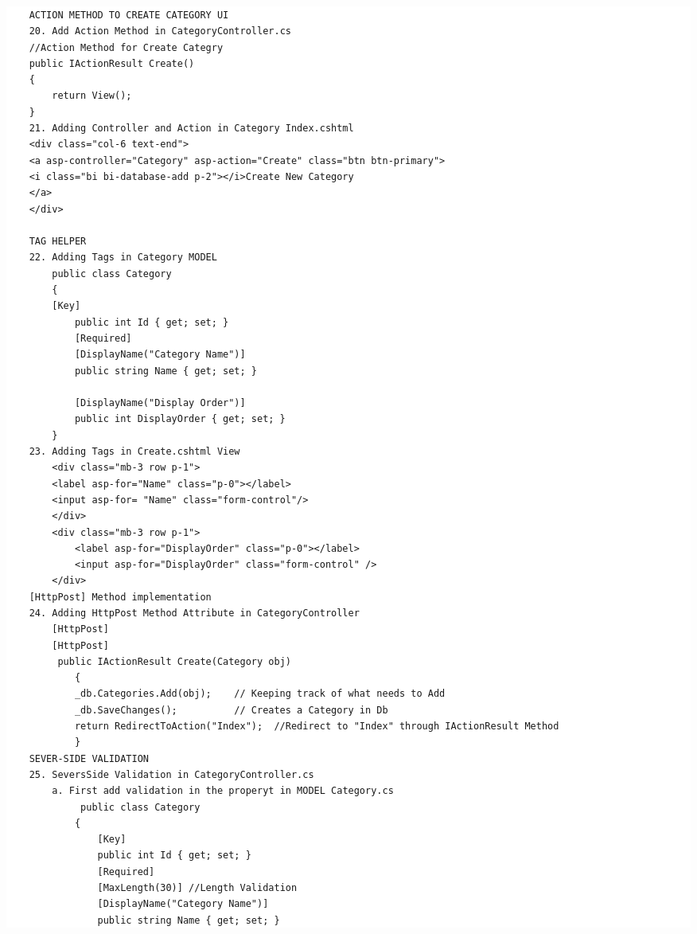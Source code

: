 		ACTION METHOD TO CREATE CATEGORY UI
		20. Add Action Method in CategoryController.cs
		//Action Method for Create Categry
		public IActionResult Create()
		{
			return View();
		}
		21. Adding Controller and Action in Category Index.cshtml
		<div class="col-6 text-end">
		<a asp-controller="Category" asp-action="Create" class="btn btn-primary">
		<i class="bi bi-database-add p-2"></i>Create New Category
		</a>
		</div>
		
		TAG HELPER
		22. Adding Tags in Category MODEL
			public class Category
			{
			[Key]   
				public int Id { get; set; }
				[Required]
				[DisplayName("Category Name")]
				public string Name { get; set; }

				[DisplayName("Display Order")]
				public int DisplayOrder { get; set; }
			}
		23. Adding Tags in Create.cshtml View
			<div class="mb-3 row p-1">
			<label asp-for="Name" class="p-0"></label>
			<input asp-for= "Name" class="form-control"/>
			</div>
			<div class="mb-3 row p-1">
				<label asp-for="DisplayOrder" class="p-0"></label>
				<input asp-for="DisplayOrder" class="form-control" />
			</div>
		[HttpPost] Method implementation
		24. Adding HttpPost Method Attribute in CategoryController
			[HttpPost]
			[HttpPost]
			 public IActionResult Create(Category obj)
				{
				_db.Categories.Add(obj);    // Keeping track of what needs to Add
				_db.SaveChanges();          // Creates a Category in Db
				return RedirectToAction("Index");  //Redirect to "Index" through IActionResult Method
				}
		SEVER-SIDE VALIDATION
		25. SeversSide Validation in CategoryController.cs	
			a. First add validation in the properyt in MODEL Category.cs 
				 public class Category
				{
					[Key]   
					public int Id { get; set; }
					[Required]
					[MaxLength(30)] //Length Validation
					[DisplayName("Category Name")]
					public string Name { get; set; }
